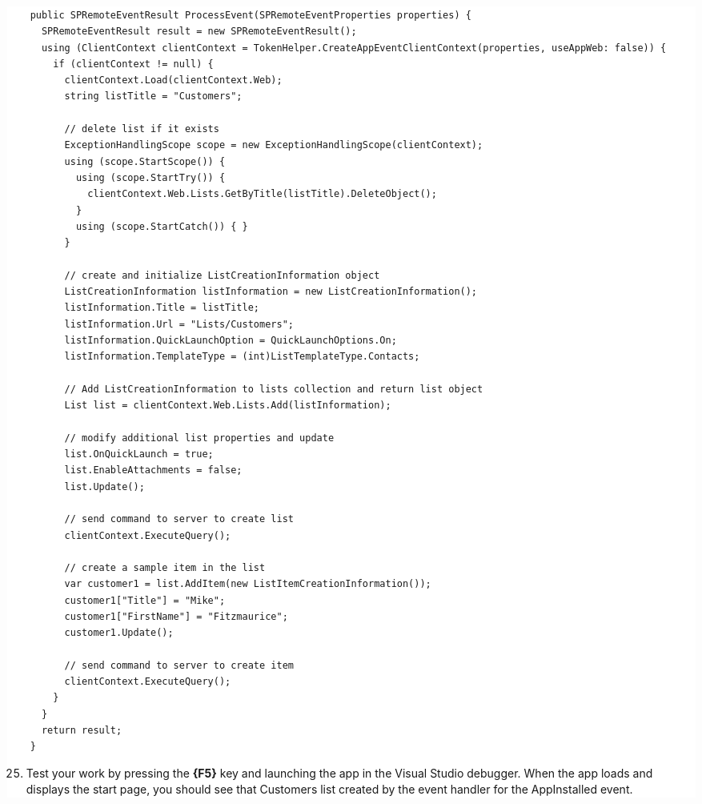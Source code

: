 		public SPRemoteEventResult ProcessEvent(SPRemoteEventProperties properties) {
		  SPRemoteEventResult result = new SPRemoteEventResult();		
		  using (ClientContext clientContext = TokenHelper.CreateAppEventClientContext(properties, useAppWeb: false)) {
		    if (clientContext != null) {
		      clientContext.Load(clientContext.Web);
		      string listTitle = "Customers";
		      
		      // delete list if it exists
		      ExceptionHandlingScope scope = new ExceptionHandlingScope(clientContext);
		      using (scope.StartScope()) {
		        using (scope.StartTry()) {
		          clientContext.Web.Lists.GetByTitle(listTitle).DeleteObject();
		        }
		        using (scope.StartCatch()) { }
		      }
		
		      // create and initialize ListCreationInformation object
		      ListCreationInformation listInformation = new ListCreationInformation();
		      listInformation.Title = listTitle;
		      listInformation.Url = "Lists/Customers";
		      listInformation.QuickLaunchOption = QuickLaunchOptions.On;
		      listInformation.TemplateType = (int)ListTemplateType.Contacts;
		
		      // Add ListCreationInformation to lists collection and return list object
		      List list = clientContext.Web.Lists.Add(listInformation);
		
		      // modify additional list properties and update
		      list.OnQuickLaunch = true;
		      list.EnableAttachments = false;
		      list.Update();
		
		      // send command to server to create list
		      clientContext.ExecuteQuery();
		
		      // create a sample item in the list
		      var customer1 = list.AddItem(new ListItemCreationInformation());
		      customer1["Title"] = "Mike";
		      customer1["FirstName"] = "Fitzmaurice";
		      customer1.Update();

			  // send command to server to create item
		      clientContext.ExecuteQuery();		
		    }
		  }		
		  return result;
		}
25. Test your work by pressing the **{F5}** key and launching the app in the Visual Studio debugger. When the app loads and displays the start page, you should see that Customers list created by the event handler for the AppInstalled event.